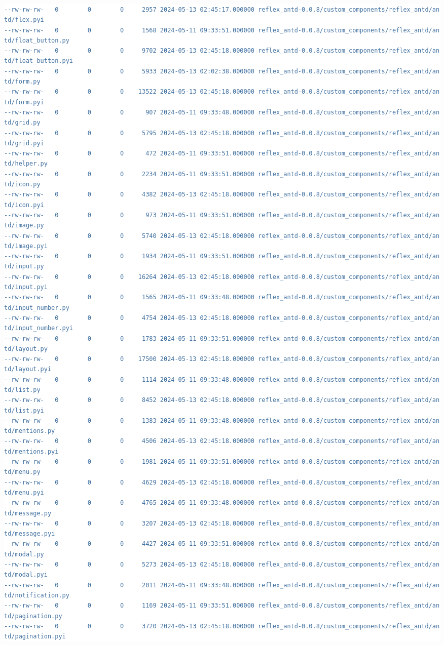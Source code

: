 ```diff
--rw-rw-rw-   0        0        0     2957 2024-05-13 02:45:17.000000 reflex_antd-0.0.8/custom_components/reflex_antd/antd/flex.pyi
--rw-rw-rw-   0        0        0     1568 2024-05-11 09:33:51.000000 reflex_antd-0.0.8/custom_components/reflex_antd/antd/float_button.py
--rw-rw-rw-   0        0        0     9702 2024-05-13 02:45:18.000000 reflex_antd-0.0.8/custom_components/reflex_antd/antd/float_button.pyi
--rw-rw-rw-   0        0        0     5933 2024-05-13 02:02:38.000000 reflex_antd-0.0.8/custom_components/reflex_antd/antd/form.py
--rw-rw-rw-   0        0        0    13522 2024-05-13 02:45:18.000000 reflex_antd-0.0.8/custom_components/reflex_antd/antd/form.pyi
--rw-rw-rw-   0        0        0      907 2024-05-11 09:33:48.000000 reflex_antd-0.0.8/custom_components/reflex_antd/antd/grid.py
--rw-rw-rw-   0        0        0     5795 2024-05-13 02:45:18.000000 reflex_antd-0.0.8/custom_components/reflex_antd/antd/grid.pyi
--rw-rw-rw-   0        0        0      472 2024-05-11 09:33:51.000000 reflex_antd-0.0.8/custom_components/reflex_antd/antd/helper.py
--rw-rw-rw-   0        0        0     2234 2024-05-11 09:33:51.000000 reflex_antd-0.0.8/custom_components/reflex_antd/antd/icon.py
--rw-rw-rw-   0        0        0     4382 2024-05-13 02:45:18.000000 reflex_antd-0.0.8/custom_components/reflex_antd/antd/icon.pyi
--rw-rw-rw-   0        0        0      973 2024-05-11 09:33:51.000000 reflex_antd-0.0.8/custom_components/reflex_antd/antd/image.py
--rw-rw-rw-   0        0        0     5740 2024-05-13 02:45:18.000000 reflex_antd-0.0.8/custom_components/reflex_antd/antd/image.pyi
--rw-rw-rw-   0        0        0     1934 2024-05-11 09:33:51.000000 reflex_antd-0.0.8/custom_components/reflex_antd/antd/input.py
--rw-rw-rw-   0        0        0    16264 2024-05-13 02:45:18.000000 reflex_antd-0.0.8/custom_components/reflex_antd/antd/input.pyi
--rw-rw-rw-   0        0        0     1565 2024-05-11 09:33:48.000000 reflex_antd-0.0.8/custom_components/reflex_antd/antd/input_number.py
--rw-rw-rw-   0        0        0     4754 2024-05-13 02:45:18.000000 reflex_antd-0.0.8/custom_components/reflex_antd/antd/input_number.pyi
--rw-rw-rw-   0        0        0     1783 2024-05-11 09:33:51.000000 reflex_antd-0.0.8/custom_components/reflex_antd/antd/layout.py
--rw-rw-rw-   0        0        0    17500 2024-05-13 02:45:18.000000 reflex_antd-0.0.8/custom_components/reflex_antd/antd/layout.pyi
--rw-rw-rw-   0        0        0     1114 2024-05-11 09:33:48.000000 reflex_antd-0.0.8/custom_components/reflex_antd/antd/list.py
--rw-rw-rw-   0        0        0     8452 2024-05-13 02:45:18.000000 reflex_antd-0.0.8/custom_components/reflex_antd/antd/list.pyi
--rw-rw-rw-   0        0        0     1383 2024-05-11 09:33:48.000000 reflex_antd-0.0.8/custom_components/reflex_antd/antd/mentions.py
--rw-rw-rw-   0        0        0     4506 2024-05-13 02:45:18.000000 reflex_antd-0.0.8/custom_components/reflex_antd/antd/mentions.pyi
--rw-rw-rw-   0        0        0     1981 2024-05-11 09:33:51.000000 reflex_antd-0.0.8/custom_components/reflex_antd/antd/menu.py
--rw-rw-rw-   0        0        0     4629 2024-05-13 02:45:18.000000 reflex_antd-0.0.8/custom_components/reflex_antd/antd/menu.pyi
--rw-rw-rw-   0        0        0     4765 2024-05-11 09:33:48.000000 reflex_antd-0.0.8/custom_components/reflex_antd/antd/message.py
--rw-rw-rw-   0        0        0     3207 2024-05-13 02:45:18.000000 reflex_antd-0.0.8/custom_components/reflex_antd/antd/message.pyi
--rw-rw-rw-   0        0        0     4427 2024-05-11 09:33:51.000000 reflex_antd-0.0.8/custom_components/reflex_antd/antd/modal.py
--rw-rw-rw-   0        0        0     5273 2024-05-13 02:45:18.000000 reflex_antd-0.0.8/custom_components/reflex_antd/antd/modal.pyi
--rw-rw-rw-   0        0        0     2011 2024-05-11 09:33:48.000000 reflex_antd-0.0.8/custom_components/reflex_antd/antd/notification.py
--rw-rw-rw-   0        0        0     1169 2024-05-11 09:33:51.000000 reflex_antd-0.0.8/custom_components/reflex_antd/antd/pagination.py
--rw-rw-rw-   0        0        0     3720 2024-05-13 02:45:18.000000 reflex_antd-0.0.8/custom_components/reflex_antd/antd/pagination.pyi
```